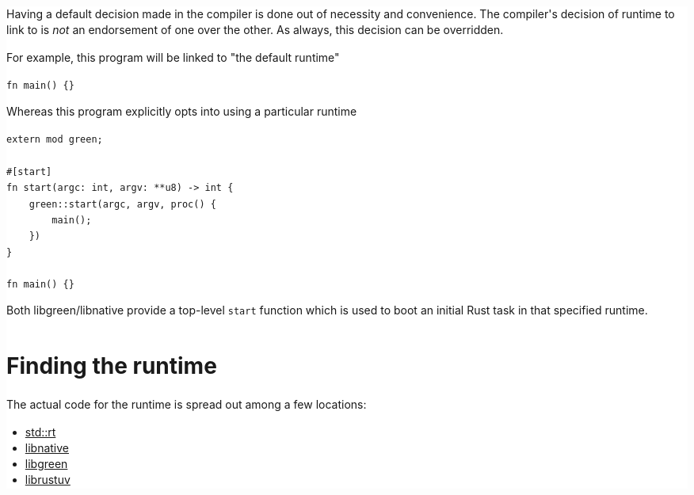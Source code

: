 Having a default decision made in the compiler is done out of necessity and
convenience. The compiler's decision of runtime to link to is *not* an
endorsement of one over the other. As always, this decision can be overridden.

For example, this program will be linked to "the default runtime"

~~~{.rust}
fn main() {}
~~~

Whereas this program explicitly opts into using a particular runtime

~~~{.rust}
extern mod green;

#[start]
fn start(argc: int, argv: **u8) -> int {
    green::start(argc, argv, proc() {
        main();
    })
}

fn main() {}
~~~

Both libgreen/libnative provide a top-level `start` function which is used to
boot an initial Rust task in that specified runtime.

# Finding the runtime

The actual code for the runtime is spread out among a few locations:

* [std::rt][stdrt]
* [libnative][libnative]
* [libgreen][libgreen]
* [librustuv][librustuv]

[libuv]: https://github.com/joyent/libuv/
[stdrt]: std/rt/index.html
[libnative]: native/index.html
[libgreen]: green/index.html
[librustuv]: rustuv/index.html
